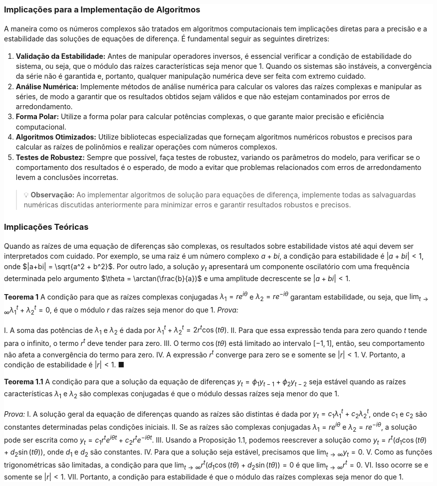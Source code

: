 ### Implicações para a Implementação de Algoritmos

A maneira como os números complexos são tratados em algoritmos computacionais tem implicações diretas para a precisão e a estabilidade das soluções de equações de diferença. É fundamental seguir as seguintes diretrizes:

1. **Validação da Estabilidade:** Antes de manipular operadores inversos, é essencial verificar a condição de estabilidade do sistema, ou seja, que o módulo das raízes características seja menor que 1. Quando os sistemas são instáveis, a convergência da série não é garantida e, portanto, qualquer manipulação numérica deve ser feita com extremo cuidado.
2. **Análise Numérica:** Implemente métodos de análise numérica para calcular os valores das raízes complexas e manipular as séries, de modo a garantir que os resultados obtidos sejam válidos e que não estejam contaminados por erros de arredondamento.
3.  **Forma Polar:** Utilize a forma polar para calcular potências complexas, o que garante maior precisão e eficiência computacional.
4.  **Algoritmos Otimizados:** Utilize bibliotecas especializadas que forneçam algoritmos numéricos robustos e precisos para calcular as raízes de polinômios e realizar operações com números complexos.
5.  **Testes de Robustez:** Sempre que possível, faça testes de robustez, variando os parâmetros do modelo, para verificar se o comportamento dos resultados é o esperado, de modo a evitar que problemas relacionados com erros de arredondamento levem a conclusões incorretas.
> 💡 **Observação:** Ao implementar algoritmos de solução para equações de diferença, implemente todas as salvaguardas numéricas discutidas anteriormente para minimizar erros e garantir resultados robustos e precisos.

### Implicações Teóricas
Quando as raízes de uma equação de diferenças são complexas, os resultados sobre estabilidade vistos até aqui devem ser interpretados com cuidado. Por exemplo, se uma raiz é um número complexo $a+bi$, a condição para estabilidade é $|a+bi| < 1$, onde $|a+bi| = \sqrt{a^2 + b^2}$. Por outro lado, a solução $y_t$ apresentará um componente oscilatório com uma frequência determinada pelo argumento $\theta = \arctan(\frac{b}{a})$ e uma amplitude decrescente se $|a+bi| < 1$.

**Teorema 1** A condição para que as raízes complexas conjugadas $\lambda_1=re^{i\theta}$ e $\lambda_2 = re^{-i\theta}$  garantam estabilidade, ou seja,  que $\lim_{t\to\infty} \lambda_1^t + \lambda_2^t = 0$, é que o módulo $r$ das raízes seja menor do que 1.
*Prova:*

I. A soma das potências de $\lambda_1$ e $\lambda_2$ é dada por $\lambda_1^t + \lambda_2^t = 2r^t \cos(t\theta)$.
II. Para que essa expressão tenda para zero quando $t$ tende para o infinito,  o termo $r^t$ deve tender para zero.
III. O termo $\cos(t\theta)$ está limitado ao intervalo $[-1, 1]$, então, seu comportamento não afeta a convergência do termo para zero.
IV.  A expressão $r^t$ converge para zero se e somente se  $|r|<1$.
V. Portanto, a condição de estabilidade é $|r|<1$.
■

**Teorema 1.1** A condição para que a solução da equação de diferenças $y_t = \phi_1 y_{t-1} + \phi_2 y_{t-2}$ seja estável quando as raízes características $\lambda_1$ e $\lambda_2$ são complexas conjugadas é que o módulo dessas raízes seja menor do que 1.

*Prova:*
I. A solução geral da equação de diferenças quando as raízes são distintas é dada por $y_t = c_1 \lambda_1^t + c_2 \lambda_2^t$, onde $c_1$ e $c_2$ são constantes determinadas pelas condições iniciais.
II. Se as raízes são complexas conjugadas $\lambda_1 = re^{i\theta}$ e $\lambda_2 = re^{-i\theta}$, a solução pode ser escrita como $y_t = c_1 r^t e^{i\theta t} + c_2 r^t e^{-i\theta t}$.
III. Usando a Proposição 1.1, podemos reescrever a solução como $y_t =  r^t (d_1 \cos(t\theta) + d_2 \sin(t\theta))$, onde $d_1$ e $d_2$ são constantes.
IV.  Para que a solução seja estável, precisamos que $\lim_{t\to\infty} y_t = 0$.
V. Como as funções trigonométricas são limitadas, a condição para que $\lim_{t\to\infty} r^t (d_1 \cos(t\theta) + d_2 \sin(t\theta)) = 0$ é que $\lim_{t\to\infty} r^t = 0$.
VI. Isso ocorre se e somente se $|r| < 1$.
VII. Portanto, a condição para estabilidade é que o módulo das raízes complexas seja menor do que 1.

[^1]:  "...An example of a time series operator is the multiplication operator..."
[^2]: "...Another example of a time series operator is the addition operator..."
[^3]: "...Consider next a second-order difference equation: $y_t = \phi_1 y_{t-1} + \phi_2 y_{t-2} + w_t$..."
[^4]: "...The eigenvalues of F were seen to be the two values of λ that satisfy equation (λ² – Φιλ – Φ2) = 0..."
[^5]: "...Following Sargent (1987, p. 184), when λ1 ≠ λ2, we can use the following operator:..."